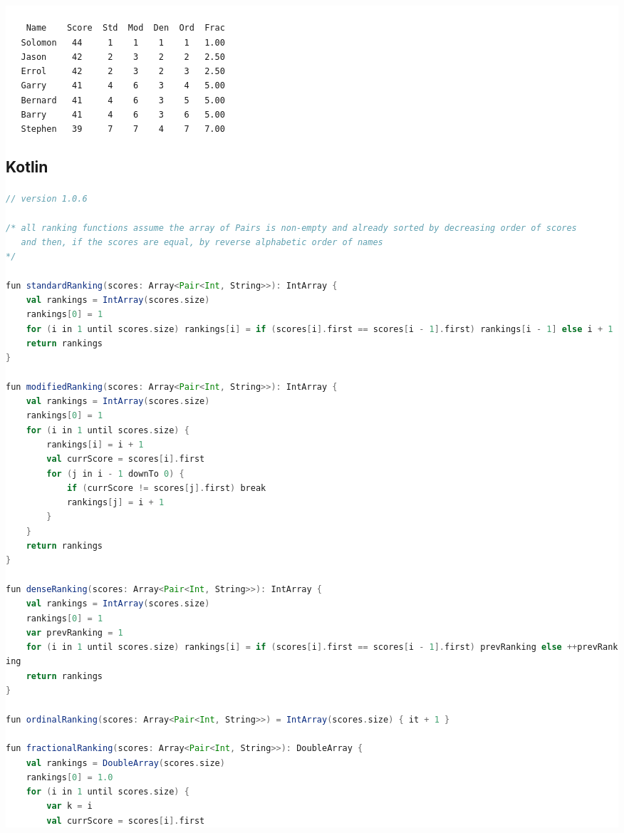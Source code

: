 
```txt

    Name    Score  Std  Mod  Den  Ord  Frac
   Solomon   44     1    1    1    1   1.00
   Jason     42     2    3    2    2   2.50
   Errol     42     2    3    2    3   2.50
   Garry     41     4    6    3    4   5.00
   Bernard   41     4    6    3    5   5.00
   Barry     41     4    6    3    6   5.00
   Stephen   39     7    7    4    7   7.00

```



## Kotlin


```scala
// version 1.0.6

/* all ranking functions assume the array of Pairs is non-empty and already sorted by decreasing order of scores
   and then, if the scores are equal, by reverse alphabetic order of names
*/

fun standardRanking(scores: Array<Pair<Int, String>>): IntArray {
    val rankings = IntArray(scores.size)
    rankings[0] = 1
    for (i in 1 until scores.size) rankings[i] = if (scores[i].first == scores[i - 1].first) rankings[i - 1] else i + 1
    return rankings
}

fun modifiedRanking(scores: Array<Pair<Int, String>>): IntArray {
    val rankings = IntArray(scores.size)
    rankings[0] = 1
    for (i in 1 until scores.size) {
        rankings[i] = i + 1
        val currScore = scores[i].first
        for (j in i - 1 downTo 0) {
            if (currScore != scores[j].first) break
            rankings[j] = i + 1
        }
    }
    return rankings
}

fun denseRanking(scores: Array<Pair<Int, String>>): IntArray {
    val rankings = IntArray(scores.size)
    rankings[0] = 1
    var prevRanking = 1
    for (i in 1 until scores.size) rankings[i] = if (scores[i].first == scores[i - 1].first) prevRanking else ++prevRanking
    return rankings
}

fun ordinalRanking(scores: Array<Pair<Int, String>>) = IntArray(scores.size) { it + 1 }

fun fractionalRanking(scores: Array<Pair<Int, String>>): DoubleArray {
    val rankings = DoubleArray(scores.size)
    rankings[0] = 1.0
    for (i in 1 until scores.size) {
        var k = i
        val currScore = scores[i].first
```